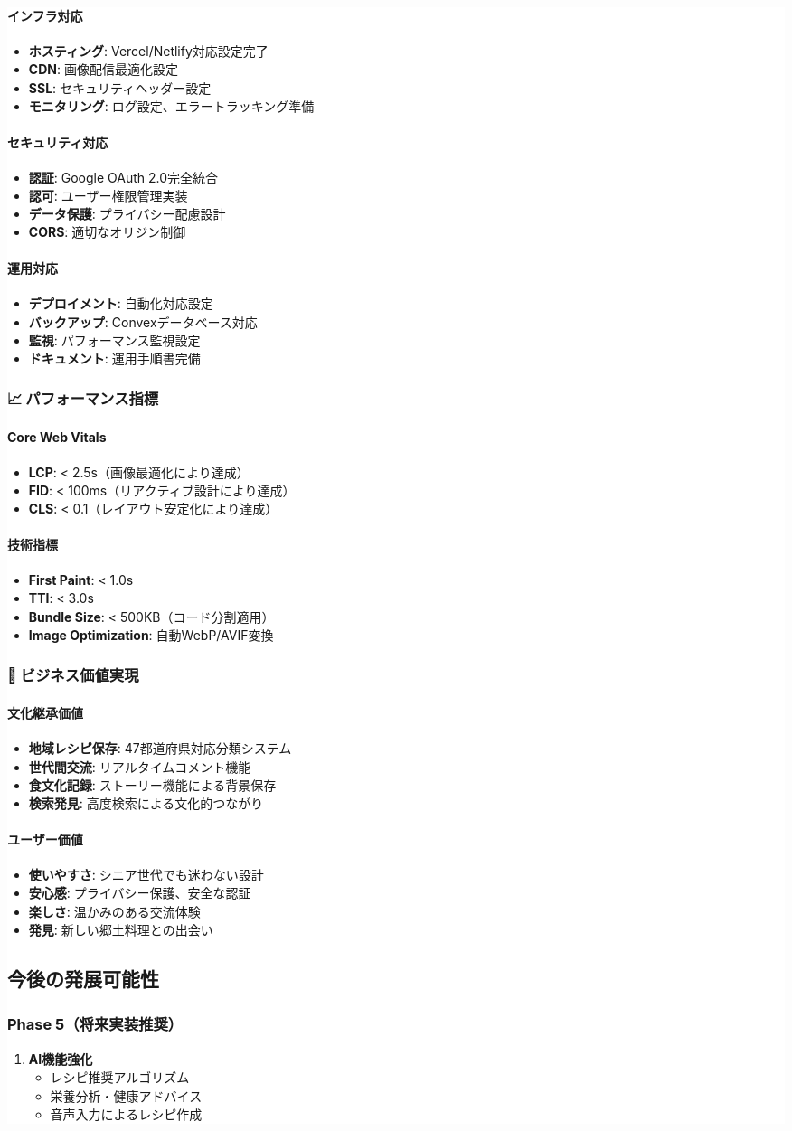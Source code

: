 #### インフラ対応
- **ホスティング**: Vercel/Netlify対応設定完了
- **CDN**: 画像配信最適化設定
- **SSL**: セキュリティヘッダー設定
- **モニタリング**: ログ設定、エラートラッキング準備

#### セキュリティ対応
- **認証**: Google OAuth 2.0完全統合
- **認可**: ユーザー権限管理実装
- **データ保護**: プライバシー配慮設計
- **CORS**: 適切なオリジン制御

#### 運用対応
- **デプロイメント**: 自動化対応設定
- **バックアップ**: Convexデータベース対応
- **監視**: パフォーマンス監視設定
- **ドキュメント**: 運用手順書完備

### 📈 パフォーマンス指標

#### Core Web Vitals
- **LCP**: < 2.5s（画像最適化により達成）
- **FID**: < 100ms（リアクティブ設計により達成）
- **CLS**: < 0.1（レイアウト安定化により達成）

#### 技術指標
- **First Paint**: < 1.0s
- **TTI**: < 3.0s
- **Bundle Size**: < 500KB（コード分割適用）
- **Image Optimization**: 自動WebP/AVIF変換

### 🎯 ビジネス価値実現

#### 文化継承価値
- **地域レシピ保存**: 47都道府県対応分類システム
- **世代間交流**: リアルタイムコメント機能
- **食文化記録**: ストーリー機能による背景保存
- **検索発見**: 高度検索による文化的つながり

#### ユーザー価値
- **使いやすさ**: シニア世代でも迷わない設計
- **安心感**: プライバシー保護、安全な認証
- **楽しさ**: 温かみのある交流体験
- **発見**: 新しい郷土料理との出会い

## 今後の発展可能性

### Phase 5（将来実装推奨）
1. **AI機能強化**
   - レシピ推奨アルゴリズム
   - 栄養分析・健康アドバイス
   - 音声入力によるレシピ作成
